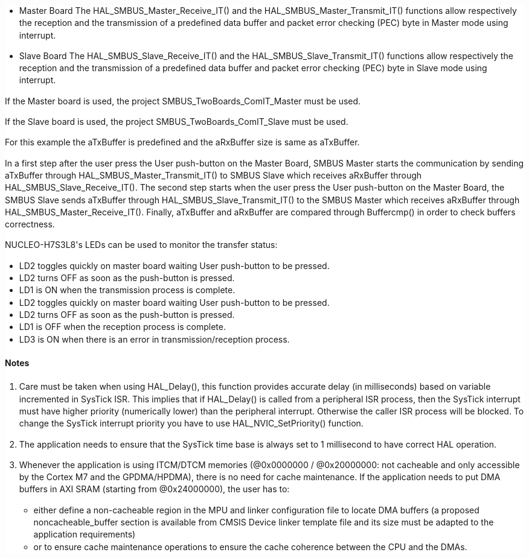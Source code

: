 - Master Board
  The HAL_SMBUS_Master_Receive_IT() and the HAL_SMBUS_Master_Transmit_IT() functions
  allow respectively the reception and the transmission of a predefined data buffer
  and packet error checking (PEC) byte in Master mode using interrupt.

- Slave Board
  The HAL_SMBUS_Slave_Receive_IT() and the HAL_SMBUS_Slave_Transmit_IT() functions
  allow respectively the reception and the transmission of a predefined data buffer
  and packet error checking (PEC) byte in Slave mode using interrupt.

If the Master board is used, the project SMBUS_TwoBoards_ComIT_Master must be used.

If the Slave board is used, the project SMBUS_TwoBoards_ComIT_Slave must be used.

For this example the aTxBuffer is predefined and the aRxBuffer size is same as aTxBuffer.

In a first step after the user press the User push-button on the Master Board,
SMBUS Master starts the communication by sending aTxBuffer through HAL_SMBUS_Master_Transmit_IT()
to SMBUS Slave which receives aRxBuffer through HAL_SMBUS_Slave_Receive_IT().
The second step starts when the user press the User push-button on the Master Board,
the SMBUS Slave sends aTxBuffer through HAL_SMBUS_Slave_Transmit_IT()
to the SMBUS Master which receives aRxBuffer through HAL_SMBUS_Master_Receive_IT().
Finally, aTxBuffer and aRxBuffer are compared through Buffercmp() in order to
check buffers correctness.

NUCLEO-H7S3L8's LEDs can be used to monitor the transfer status:

 - LD2 toggles quickly on master board waiting User push-button to be pressed.
 - LD2 turns OFF as soon as the push-button is pressed.
 - LD1 is ON when the transmission process is complete.
 - LD2 toggles quickly on master board waiting User push-button to be pressed.
 - LD2 turns OFF as soon as the push-button is pressed.
 - LD1 is OFF when the reception process is complete.
 - LD3 is ON when there is an error in transmission/reception process.

#### <b>Notes</b>

 1. Care must be taken when using HAL_Delay(), this function provides accurate delay (in milliseconds)
    based on variable incremented in SysTick ISR. This implies that if HAL_Delay() is called from
    a peripheral ISR process, then the SysTick interrupt must have higher priority (numerically lower)
    than the peripheral interrupt. Otherwise the caller ISR process will be blocked.
    To change the SysTick interrupt priority you have to use HAL_NVIC_SetPriority() function.

 2. The application needs to ensure that the SysTick time base is always set to 1 millisecond
    to have correct HAL operation.

 3. Whenever the application is using ITCM/DTCM memories (@0x0000000 / @0x20000000: not cacheable and only accessible
    by the Cortex M7 and the GPDMA/HPDMA), there is no need for cache maintenance.
    If the application needs to put DMA buffers in AXI SRAM (starting from @0x24000000), the user has to:
    - either define a non-cacheable region in the MPU and linker configuration file to locate DMA buffers
      (a proposed noncacheable_buffer section is available from CMSIS Device linker template file and its size must
      be adapted to the application requirements)
    - or to ensure cache maintenance operations to ensure the cache coherence between the CPU and the DMAs.
